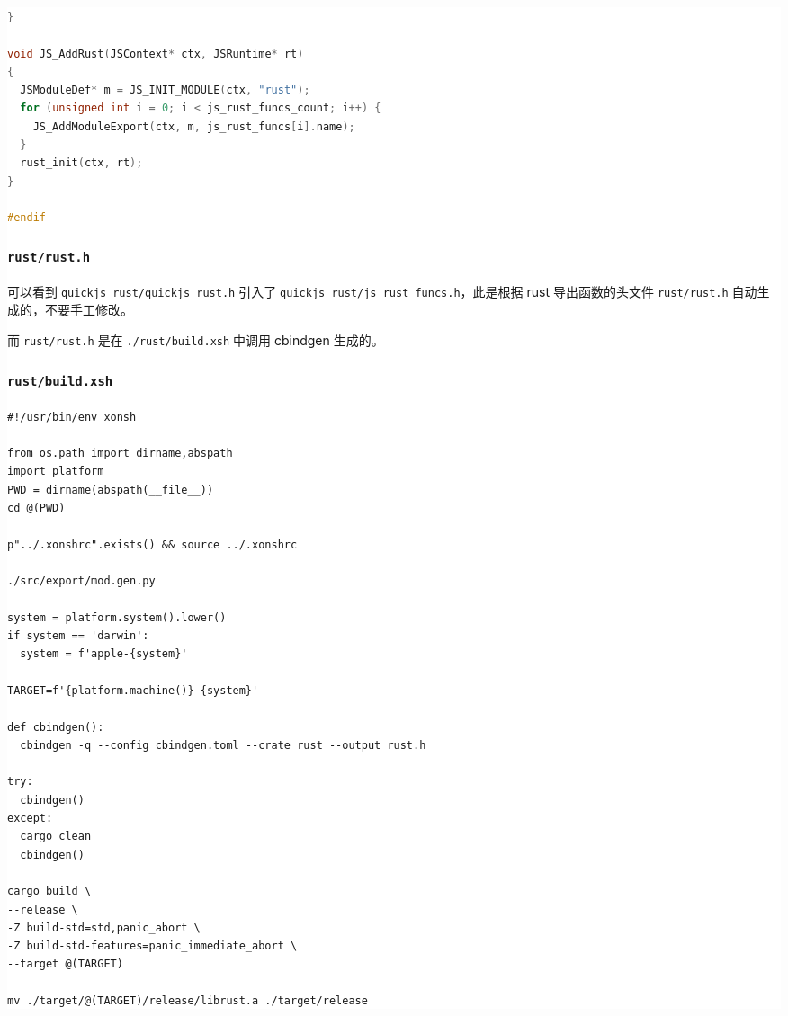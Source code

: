 ```c
}

void JS_AddRust(JSContext* ctx, JSRuntime* rt)
{
  JSModuleDef* m = JS_INIT_MODULE(ctx, "rust");
  for (unsigned int i = 0; i < js_rust_funcs_count; i++) {
    JS_AddModuleExport(ctx, m, js_rust_funcs[i].name);
  }
  rust_init(ctx, rt);
}

#endif
```

### `rust/rust.h`

可以看到 `quickjs_rust/quickjs_rust.h` 引入了 `quickjs_rust/js_rust_funcs.h`，此是根据 rust 导出函数的头文件 `rust/rust.h` 自动生成的，不要手工修改。

而 `rust/rust.h` 是在 `./rust/build.xsh` 中调用 cbindgen 生成的。

### `rust/build.xsh`

```xonsh
#!/usr/bin/env xonsh

from os.path import dirname,abspath
import platform
PWD = dirname(abspath(__file__))
cd @(PWD)

p"../.xonshrc".exists() && source ../.xonshrc

./src/export/mod.gen.py

system = platform.system().lower()
if system == 'darwin':
  system = f'apple-{system}'

TARGET=f'{platform.machine()}-{system}'

def cbindgen():
  cbindgen -q --config cbindgen.toml --crate rust --output rust.h

try:
  cbindgen()
except:
  cargo clean
  cbindgen()

cargo build \
--release \
-Z build-std=std,panic_abort \
-Z build-std-features=panic_immediate_abort \
--target @(TARGET)

mv ./target/@(TARGET)/release/librust.a ./target/release
```
